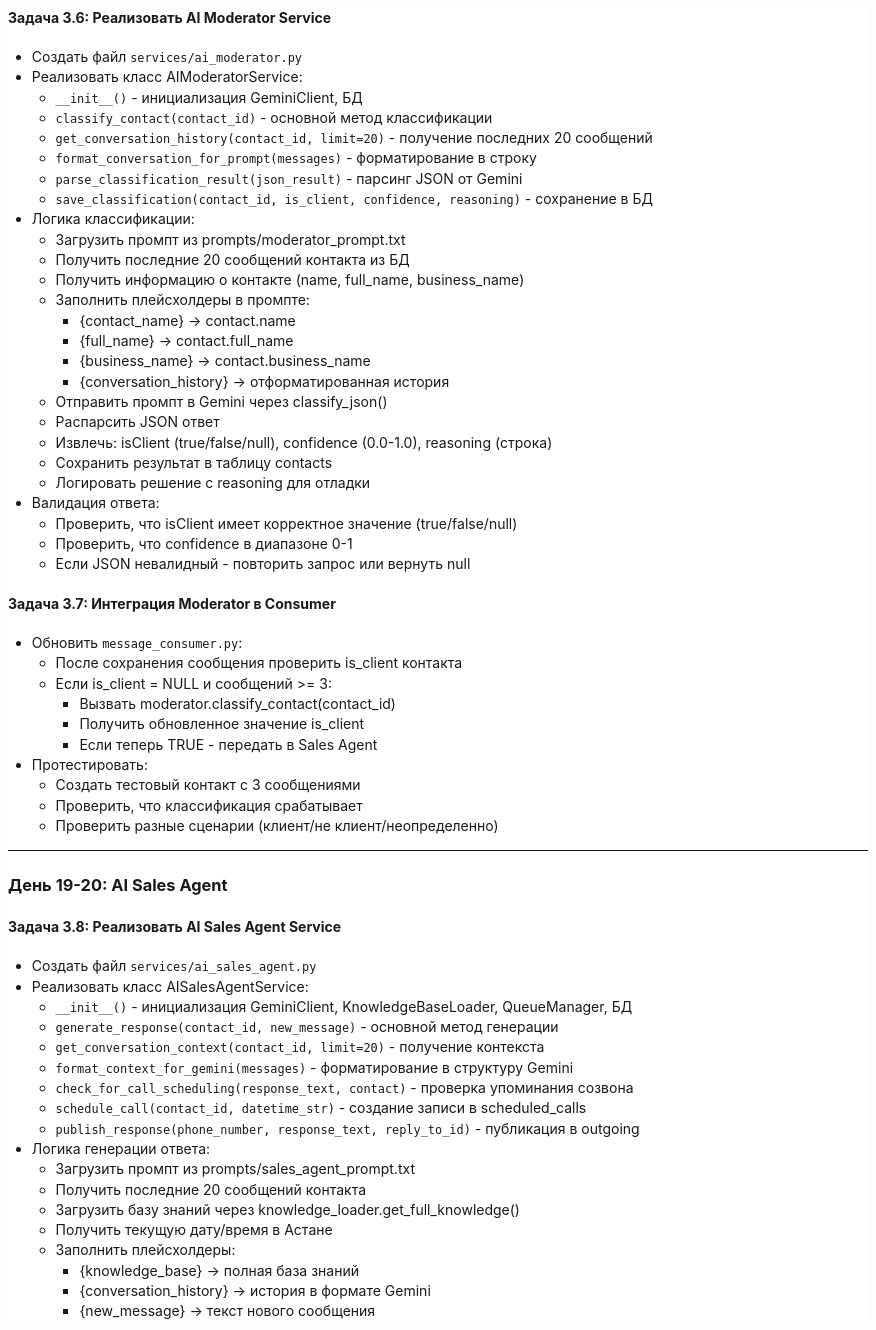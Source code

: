 #### Задача 3.6: Реализовать AI Moderator Service
- Создать файл `services/ai_moderator.py`
- Реализовать класс AIModeratorService:
  - `__init__()` - инициализация GeminiClient, БД
  - `classify_contact(contact_id)` - основной метод классификации
  - `get_conversation_history(contact_id, limit=20)` - получение последних 20 сообщений
  - `format_conversation_for_prompt(messages)` - форматирование в строку
  - `parse_classification_result(json_result)` - парсинг JSON от Gemini
  - `save_classification(contact_id, is_client, confidence, reasoning)` - сохранение в БД
- Логика классификации:
  - Загрузить промпт из prompts/moderator_prompt.txt
  - Получить последние 20 сообщений контакта из БД
  - Получить информацию о контакте (name, full_name, business_name)
  - Заполнить плейсхолдеры в промпте:
    - {contact_name} → contact.name
    - {full_name} → contact.full_name
    - {business_name} → contact.business_name
    - {conversation_history} → отформатированная история
  - Отправить промпт в Gemini через classify_json()
  - Распарсить JSON ответ
  - Извлечь: isClient (true/false/null), confidence (0.0-1.0), reasoning (строка)
  - Сохранить результат в таблицу contacts
  - Логировать решение с reasoning для отладки
- Валидация ответа:
  - Проверить, что isClient имеет корректное значение (true/false/null)
  - Проверить, что confidence в диапазоне 0-1
  - Если JSON невалидный - повторить запрос или вернуть null

#### Задача 3.7: Интеграция Moderator в Consumer
- Обновить `message_consumer.py`:
  - После сохранения сообщения проверить is_client контакта
  - Если is_client = NULL и сообщений >= 3:
    - Вызвать moderator.classify_contact(contact_id)
    - Получить обновленное значение is_client
    - Если теперь TRUE - передать в Sales Agent
- Протестировать:
  - Создать тестовый контакт с 3 сообщениями
  - Проверить, что классификация срабатывает
  - Проверить разные сценарии (клиент/не клиент/неопределенно)

---

### **День 19-20: AI Sales Agent**

#### Задача 3.8: Реализовать AI Sales Agent Service
- Создать файл `services/ai_sales_agent.py`
- Реализовать класс AISalesAgentService:
  - `__init__()` - инициализация GeminiClient, KnowledgeBaseLoader, QueueManager, БД
  - `generate_response(contact_id, new_message)` - основной метод генерации
  - `get_conversation_context(contact_id, limit=20)` - получение контекста
  - `format_context_for_gemini(messages)` - форматирование в структуру Gemini
  - `check_for_call_scheduling(response_text, contact)` - проверка упоминания созвона
  - `schedule_call(contact_id, datetime_str)` - создание записи в scheduled_calls
  - `publish_response(phone_number, response_text, reply_to_id)` - публикация в outgoing
- Логика генерации ответа:
  - Загрузить промпт из prompts/sales_agent_prompt.txt
  - Получить последние 20 сообщений контакта
  - Загрузить базу знаний через knowledge_loader.get_full_knowledge()
  - Получить текущую дату/время в Астане
  - Заполнить плейсхолдеры:
    - {knowledge_base} → полная база знаний
    - {conversation_history} → история в формате Gemini
    - {new_message} → текст нового сообщения